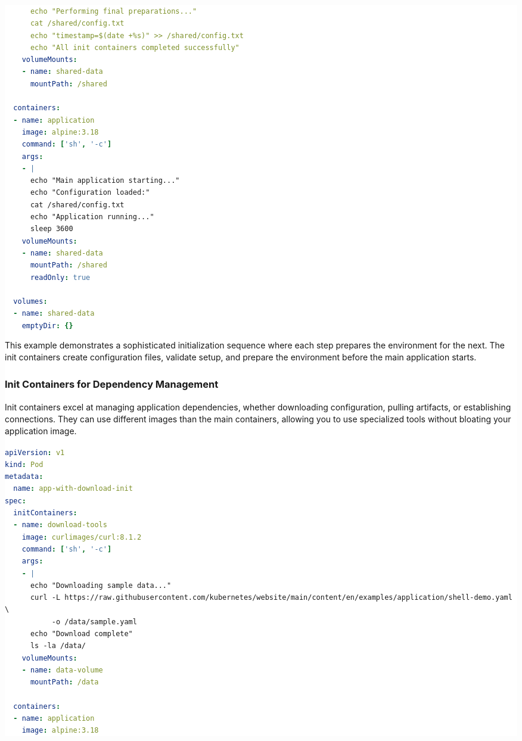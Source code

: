 ```yaml
      echo "Performing final preparations..."
      cat /shared/config.txt
      echo "timestamp=$(date +%s)" >> /shared/config.txt
      echo "All init containers completed successfully"
    volumeMounts:
    - name: shared-data
      mountPath: /shared
  
  containers:
  - name: application
    image: alpine:3.18
    command: ['sh', '-c']
    args:
    - |
      echo "Main application starting..."
      echo "Configuration loaded:"
      cat /shared/config.txt
      echo "Application running..."
      sleep 3600
    volumeMounts:
    - name: shared-data
      mountPath: /shared
      readOnly: true
  
  volumes:
  - name: shared-data
    emptyDir: {}
```

This example demonstrates a sophisticated initialization sequence where each step prepares the environment for the next. The init containers create configuration files, validate setup, and prepare the environment before the main application starts.

### Init Containers for Dependency Management

Init containers excel at managing application dependencies, whether downloading configuration, pulling artifacts, or establishing connections. They can use different images than the main containers, allowing you to use specialized tools without bloating your application image.

```yaml
apiVersion: v1
kind: Pod
metadata:
  name: app-with-download-init
spec:
  initContainers:
  - name: download-tools
    image: curlimages/curl:8.1.2
    command: ['sh', '-c']
    args:
    - |
      echo "Downloading sample data..."
      curl -L https://raw.githubusercontent.com/kubernetes/website/main/content/en/examples/application/shell-demo.yaml \
           -o /data/sample.yaml
      echo "Download complete"
      ls -la /data/
    volumeMounts:
    - name: data-volume
      mountPath: /data
  
  containers:
  - name: application
    image: alpine:3.18
```